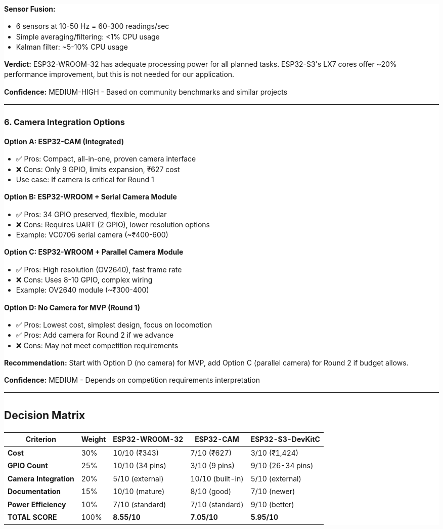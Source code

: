 **Sensor Fusion:**
- 6 sensors at 10-50 Hz = 60-300 readings/sec
- Simple averaging/filtering: <1% CPU usage
- Kalman filter: ~5-10% CPU usage

**Verdict:** ESP32-WROOM-32 has adequate processing power for all planned tasks. ESP32-S3's LX7 cores offer ~20% performance improvement, but this is not needed for our application.

**Confidence:** MEDIUM-HIGH - Based on community benchmarks and similar projects

---

### 6. Camera Integration Options

**Option A: ESP32-CAM (Integrated)**
- ✅ Pros: Compact, all-in-one, proven camera interface
- ❌ Cons: Only 9 GPIO, limits expansion, ₹627 cost
- Use case: If camera is critical for Round 1

**Option B: ESP32-WROOM + Serial Camera Module**
- ✅ Pros: 34 GPIO preserved, flexible, modular
- ❌ Cons: Requires UART (2 GPIO), lower resolution options
- Example: VC0706 serial camera (~₹400-600)

**Option C: ESP32-WROOM + Parallel Camera Module**
- ✅ Pros: High resolution (OV2640), fast frame rate
- ❌ Cons: Uses 8-10 GPIO, complex wiring
- Example: OV2640 module (~₹300-400)

**Option D: No Camera for MVP (Round 1)**
- ✅ Pros: Lowest cost, simplest design, focus on locomotion
- ✅ Pros: Add camera for Round 2 if we advance
- ❌ Cons: May not meet competition requirements

**Recommendation:** Start with Option D (no camera) for MVP, add Option C (parallel camera) for Round 2 if budget allows.

**Confidence:** MEDIUM - Depends on competition requirements interpretation

---

## Decision Matrix

| Criterion | Weight | ESP32-WROOM-32 | ESP32-CAM | ESP32-S3-DevKitC |
|-----------|--------|----------------|-----------|------------------|
| **Cost** | 30% | 10/10 (₹343) | 7/10 (₹627) | 3/10 (₹1,424) |
| **GPIO Count** | 25% | 10/10 (34 pins) | 3/10 (9 pins) | 9/10 (26-34 pins) |
| **Camera Integration** | 20% | 5/10 (external) | 10/10 (built-in) | 5/10 (external) |
| **Documentation** | 15% | 10/10 (mature) | 8/10 (good) | 7/10 (newer) |
| **Power Efficiency** | 10% | 7/10 (standard) | 7/10 (standard) | 9/10 (better) |
| **TOTAL SCORE** | 100% | **8.55/10** | **7.05/10** | **5.95/10** |
